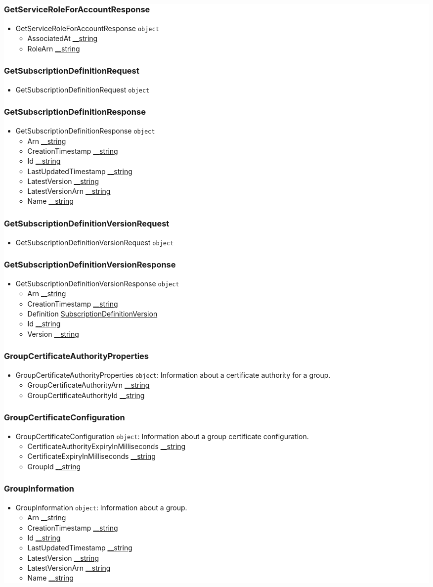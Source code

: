 ### GetServiceRoleForAccountResponse
* GetServiceRoleForAccountResponse `object`
  * AssociatedAt [__string](#__string)
  * RoleArn [__string](#__string)

### GetSubscriptionDefinitionRequest
* GetSubscriptionDefinitionRequest `object`

### GetSubscriptionDefinitionResponse
* GetSubscriptionDefinitionResponse `object`
  * Arn [__string](#__string)
  * CreationTimestamp [__string](#__string)
  * Id [__string](#__string)
  * LastUpdatedTimestamp [__string](#__string)
  * LatestVersion [__string](#__string)
  * LatestVersionArn [__string](#__string)
  * Name [__string](#__string)

### GetSubscriptionDefinitionVersionRequest
* GetSubscriptionDefinitionVersionRequest `object`

### GetSubscriptionDefinitionVersionResponse
* GetSubscriptionDefinitionVersionResponse `object`
  * Arn [__string](#__string)
  * CreationTimestamp [__string](#__string)
  * Definition [SubscriptionDefinitionVersion](#subscriptiondefinitionversion)
  * Id [__string](#__string)
  * Version [__string](#__string)

### GroupCertificateAuthorityProperties
* GroupCertificateAuthorityProperties `object`: Information about a certificate authority for a group.
  * GroupCertificateAuthorityArn [__string](#__string)
  * GroupCertificateAuthorityId [__string](#__string)

### GroupCertificateConfiguration
* GroupCertificateConfiguration `object`: Information about a group certificate configuration.
  * CertificateAuthorityExpiryInMilliseconds [__string](#__string)
  * CertificateExpiryInMilliseconds [__string](#__string)
  * GroupId [__string](#__string)

### GroupInformation
* GroupInformation `object`: Information about a group.
  * Arn [__string](#__string)
  * CreationTimestamp [__string](#__string)
  * Id [__string](#__string)
  * LastUpdatedTimestamp [__string](#__string)
  * LatestVersion [__string](#__string)
  * LatestVersionArn [__string](#__string)
  * Name [__string](#__string)
